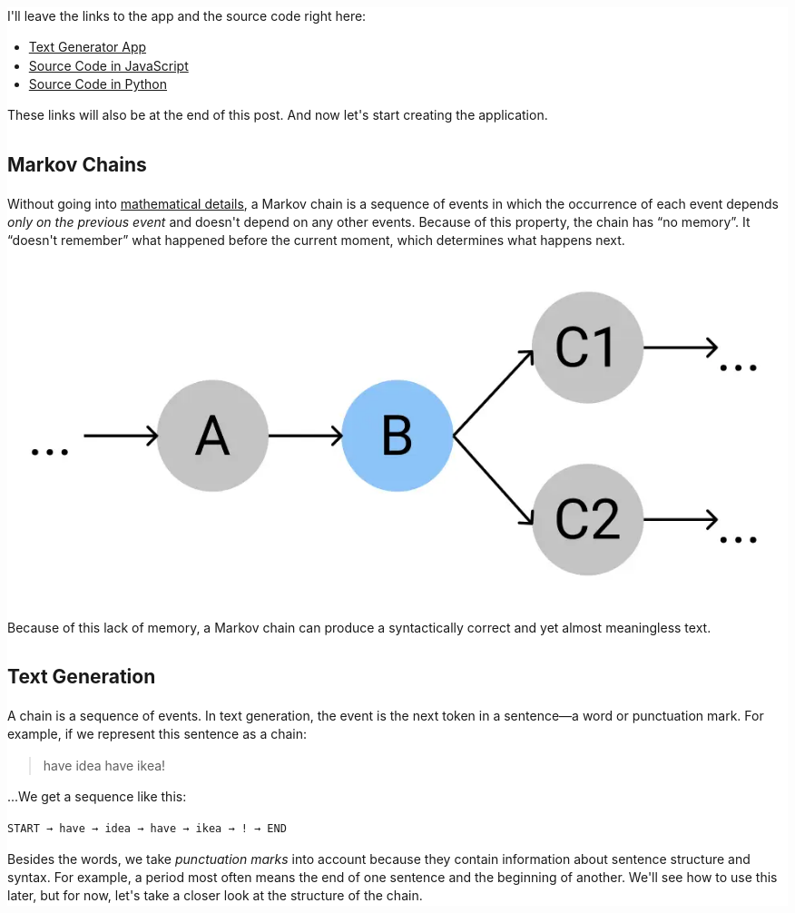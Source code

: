 </aside>

I'll leave the links to the app and the source code right here:

- [Text Generator App](https://bespoyasov.me/showcase/text-generator/browser/)
- [Source Code in JavaScript](https://github.com/bespoyasov/text-generator)
- [Source Code in Python](https://github.com/nalgeon/text-generator)

These links will also be at the end of this post. And now let's start creating the application.

## Markov Chains

Without going into [mathematical details](https://en.wikipedia.org/wiki/Markov_chain), a Markov chain is a sequence of events in which the occurrence of each event depends _only on the previous event_ and doesn't depend on any other events. Because of this property, the chain has “no memory”. It “doesn't remember” what happened before the current moment, which determines what happens next.

![If the circuit is in state B, the fact that C1 or C2 occurs depends only on B and is independent of A and all events before that](./markov-sequence.webp)

Because of this lack of memory, a Markov chain can produce a syntactically correct and yet almost meaningless text.

## Text Generation

A chain is a sequence of events. In text generation, the event is the next token in a sentence—a word or punctuation mark. For example, if we represent this sentence as a chain:

> have idea have ikea!

...We get a sequence like this:

```
START → have → idea → have → ikea → ! → END
```

Besides the words, we take _punctuation marks_ into account because they contain information about sentence structure and syntax. For example, a period most often means the end of one sentence and the beginning of another. We'll see how to use this later, but for now, let's take a closer look at the structure of the chain.
